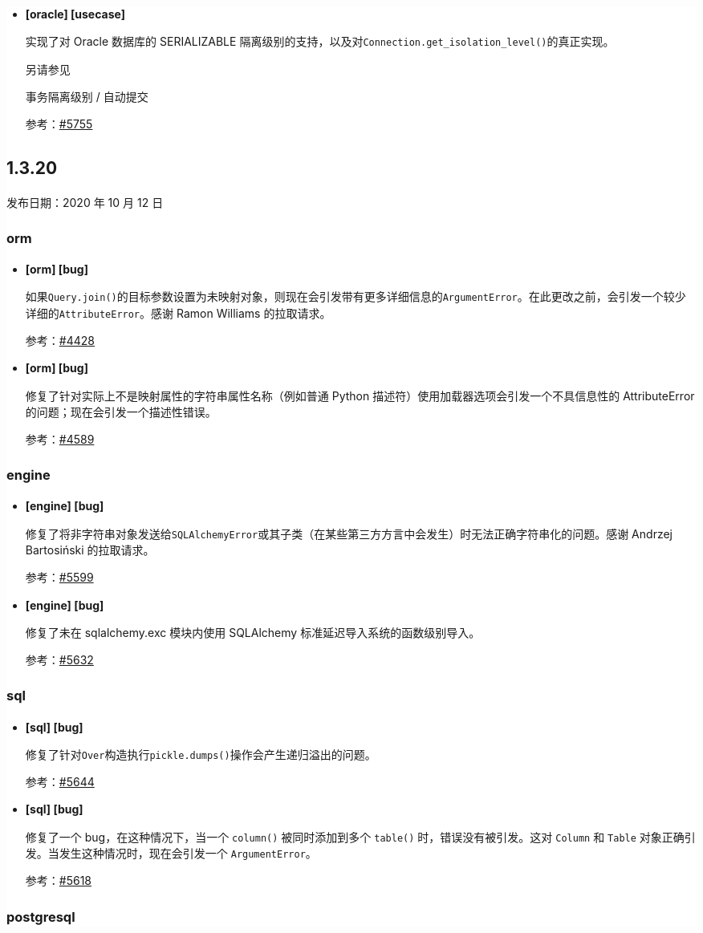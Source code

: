 +   **[oracle] [usecase]**

    实现了对 Oracle 数据库的 SERIALIZABLE 隔离级别的支持，以及对`Connection.get_isolation_level()`的真正实现。

    另请参见

    事务隔离级别 / 自动提交

    参考：[#5755](https://www.sqlalchemy.org/trac/ticket/5755)

## 1.3.20

发布日期：2020 年 10 月 12 日

### orm

+   **[orm] [bug]**

    如果`Query.join()`的目标参数设置为未映射对象，则现在会引发带有更多详细信息的`ArgumentError`。在此更改之前，会引发一个较少详细的`AttributeError`。感谢 Ramon Williams 的拉取请求。

    参考：[#4428](https://www.sqlalchemy.org/trac/ticket/4428)

+   **[orm] [bug]**

    修复了针对实际上不是映射属性的字符串属性名称（例如普通 Python 描述符）使用加载器选项会引发一个不具信息性的 AttributeError 的问题；现在会引发一个描述性错误。

    参考：[#4589](https://www.sqlalchemy.org/trac/ticket/4589)

### engine

+   **[engine] [bug]**

    修复了将非字符串对象发送给`SQLAlchemyError`或其子类（在某些第三方方言中会发生）时无法正确字符串化的问题。感谢 Andrzej Bartosiński 的拉取请求。

    参考：[#5599](https://www.sqlalchemy.org/trac/ticket/5599)

+   **[engine] [bug]**

    修复了未在 sqlalchemy.exc 模块内使用 SQLAlchemy 标准延迟导入系统的函数级别导入。

    参考：[#5632](https://www.sqlalchemy.org/trac/ticket/5632)

### sql

+   **[sql] [bug]**

    修复了针对`Over`构造执行`pickle.dumps()`操作会产生递归溢出的问题。

    参考：[#5644](https://www.sqlalchemy.org/trac/ticket/5644)

+   **[sql] [bug]**

    修复了一个 bug，在这种情况下，当一个 `column()` 被同时添加到多个 `table()` 时，错误没有被引发。这对 `Column` 和 `Table` 对象正确引发。当发生这种情况时，现在会引发一个 `ArgumentError`。

    参考：[#5618](https://www.sqlalchemy.org/trac/ticket/5618)

### postgresql
